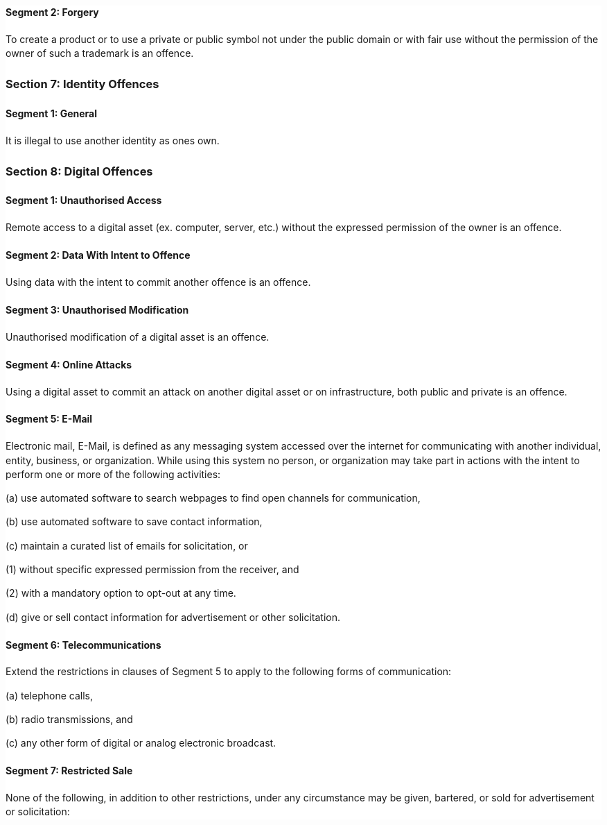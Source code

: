 #### Segment 2: Forgery
To create a product or to use a private or public symbol not under the public domain or with fair use without the permission of the owner of such a trademark is an offence.

### Section 7: Identity Offences

#### Segment 1: General
It is illegal to use another identity as ones own.

### Section 8: Digital Offences

#### Segment 1: Unauthorised Access
Remote access to a digital asset (ex. computer, server, etc.) without the expressed permission of the owner is an offence.

#### Segment 2: Data With Intent to Offence
Using data with the intent to commit another offence is an offence.

#### Segment 3: Unauthorised Modification
Unauthorised modification of a digital asset is an offence.

#### Segment 4: Online Attacks
Using a digital asset to commit an attack on another digital asset or on infrastructure, both public and private is an offence.

#### Segment 5: E-Mail
Electronic mail, E-Mail, is defined as any messaging system accessed over the internet for communicating with another individual, entity, business, or organization. While using this system no person, or organization may take part in actions with the intent to perform one or more of the following activities:

(a) use automated software to search webpages to find open channels for communication,

(b) use automated software to save contact information,

(c) maintain a curated list of emails for solicitation, or

(1) without specific expressed permission from the receiver, and

(2) with a mandatory option to opt-out at any time.

(d) give or sell contact information for advertisement or other solicitation.

#### Segment 6: Telecommunications
Extend the restrictions in clauses of Segment 5 to apply to the following forms of communication:

(a) telephone calls,

(b) radio transmissions, and

(c) any other form of digital or analog electronic broadcast.

#### Segment 7: Restricted Sale
None of the following, in addition to other restrictions, under any circumstance may be given, bartered, or sold for advertisement or solicitation:
